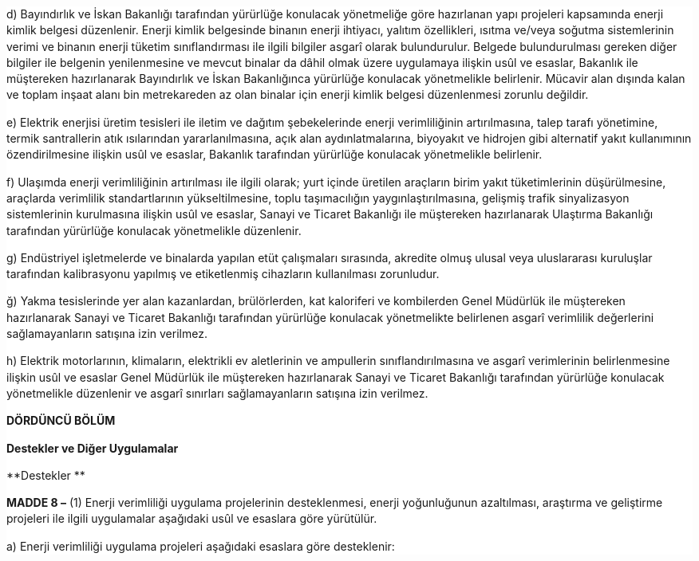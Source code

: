 d\) Bayındırlık ve İskan Bakanlığı tarafından yürürlüğe konulacak
yönetmeliğe göre hazırlanan yapı projeleri kapsamında enerji kimlik
belgesi düzenlenir. Enerji kimlik belgesinde binanın enerji ihtiyacı,
yalıtım özellikleri, ısıtma ve/veya soğutma sistemlerinin verimi ve
binanın enerji tüketim sınıflandırması ile ilgili bilgiler asgarî olarak
bulundurulur. Belgede bulundurulması gereken diğer bilgiler ile belgenin
yenilenmesine ve mevcut binalar da dâhil olmak üzere uygulamaya ilişkin
usûl ve esaslar, Bakanlık ile müştereken hazırlanarak Bayındırlık ve
İskan Bakanlığınca yürürlüğe konulacak yönetmelikle belirlenir. Mücavir
alan dışında kalan ve toplam inşaat alanı bin metrekareden az olan
binalar için enerji kimlik belgesi düzenlenmesi zorunlu değildir.

e\) Elektrik enerjisi üretim tesisleri ile iletim ve dağıtım
şebekelerinde enerji verimliliğinin artırılmasına, talep tarafı
yönetimine, termik santrallerin atık ısılarından yararlanılmasına, açık
alan aydınlatmalarına, biyoyakıt ve hidrojen gibi alternatif yakıt
kullanımının özendirilmesine ilişkin usûl ve esaslar, Bakanlık
tarafından yürürlüğe konulacak yönetmelikle belirlenir.

f\) Ulaşımda enerji verimliliğinin artırılması ile ilgili olarak; yurt
içinde üretilen araçların birim yakıt tüketimlerinin düşürülmesine,
araçlarda verimlilik standartlarının yükseltilmesine, toplu
taşımacılığın yaygınlaştırılmasına, gelişmiş trafik sinyalizasyon
sistemlerinin kurulmasına ilişkin usûl ve esaslar, Sanayi ve Ticaret
Bakanlığı ile müştereken hazırlanarak Ulaştırma Bakanlığı tarafından
yürürlüğe konulacak yönetmelikle düzenlenir.

g\) Endüstriyel işletmelerde ve binalarda yapılan etüt çalışmaları
sırasında, akredite olmuş ulusal veya uluslararası kuruluşlar tarafından
kalibrasyonu yapılmış ve etiketlenmiş cihazların kullanılması
zorunludur.

ğ) Yakma tesislerinde yer alan kazanlardan, brülörlerden, kat kaloriferi
ve kombilerden Genel Müdürlük ile müştereken hazırlanarak Sanayi ve
Ticaret Bakanlığı tarafından yürürlüğe konulacak yönetmelikte belirlenen
asgarî verimlilik değerlerini sağlamayanların satışına izin verilmez.

h\) Elektrik motorlarının, klimaların, elektrikli ev aletlerinin ve
ampullerin sınıflandırılmasına ve asgarî verimlerinin belirlenmesine
ilişkin usûl ve esaslar Genel Müdürlük ile müştereken hazırlanarak
Sanayi ve Ticaret Bakanlığı tarafından yürürlüğe konulacak yönetmelikle
düzenlenir ve asgarî sınırları sağlamayanların satışına izin verilmez.

**DÖRDÜNCÜ BÖLÜM**

**Destekler ve Diğer Uygulamalar**

**Destekler **

**MADDE 8 –** (1) Enerji verimliliği uygulama projelerinin
desteklenmesi, enerji yoğunluğunun azaltılması, araştırma ve geliştirme
projeleri ile ilgili uygulamalar aşağıdaki usûl ve esaslara göre
yürütülür.

a\) Enerji verimliliği uygulama projeleri aşağıdaki esaslara göre
desteklenir:
